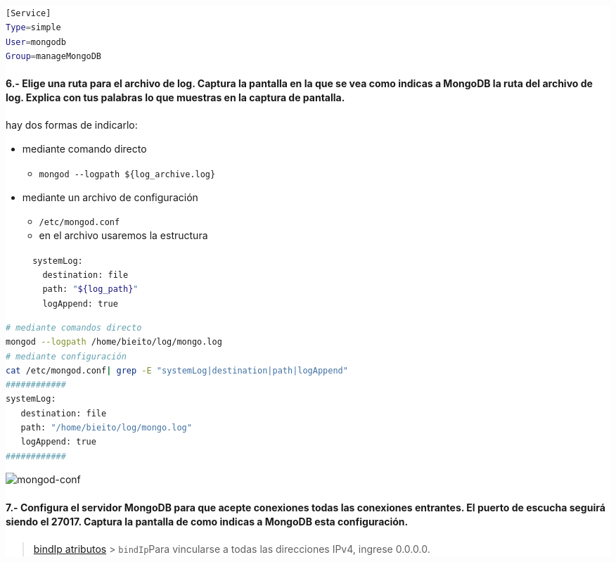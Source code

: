 ```bash
[Service]
Type=simple
User=mongodb
Group=manageMongoDB
```



#### 6.- Elige una ruta para el archivo de log. Captura la pantalla en la que se vea como indicas a MongoDB la ruta del archivo de log. Explica con tus palabras lo que muestras en la captura de pantalla.

hay dos formas de indicarlo:

- mediante comando directo

  - `mongod --logpath ${log_archive.log}`

- mediante un archivo de configuración

  - `/etc/mongod.conf`
  - en el archivo usaremos la estructura

  ```bash
    systemLog:
      destination: file
      path: "${log_path}"
      logAppend: true
  ```

```bash
# mediante comandos directo
mongod --logpath /home/bieito/log/mongo.log
# mediante configuración
cat /etc/mongod.conf| grep -E "systemLog|destination|path|logAppend"
############
systemLog:
   destination: file
   path: "/home/bieito/log/mongo.log"
   logAppend: true
############
```

![mongod-conf](mongod-conf.png)



#### 7.- Configura el servidor MongoDB para que acepte conexiones todas las conexiones entrantes. El puerto de escucha seguirá siendo el 27017. Captura la pantalla de como indicas a MongoDB esta configuración.

> [bindIp atributos](https://www.mongodb.com/docs/manual/reference/configuration-options/#std-label-configuration-options:~:text=Para%20vincularse%20a%20todas%20las%20direcciones%20IPv4%2C%20ingrese%200.0.0.0.) > `bindIp`Para vincularse a todas las direcciones IPv4, ingrese 0.0.0.0.

